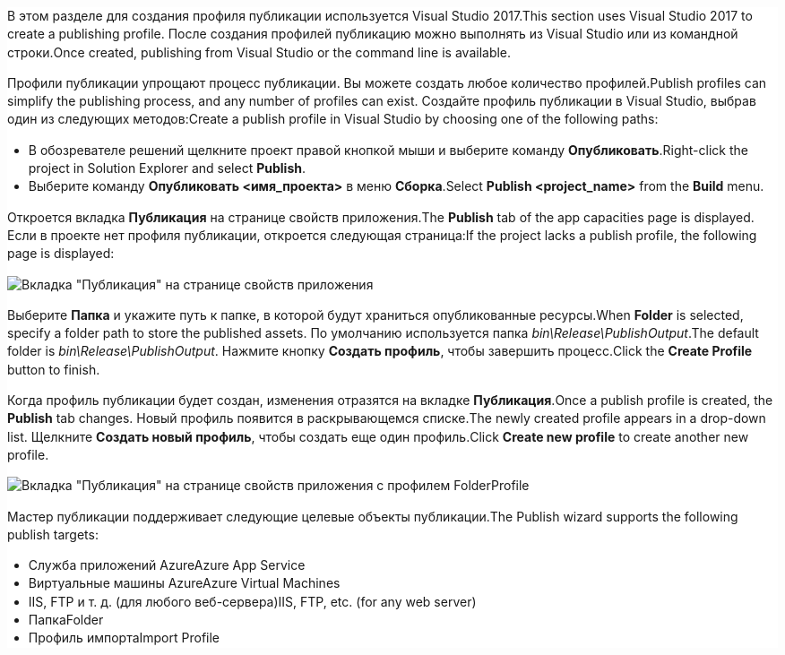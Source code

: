 <span data-ttu-id="eca6b-168">В этом разделе для создания профиля публикации используется Visual Studio 2017.</span><span class="sxs-lookup"><span data-stu-id="eca6b-168">This section uses Visual Studio 2017 to create a publishing profile.</span></span> <span data-ttu-id="eca6b-169">После создания профилей публикацию можно выполнять из Visual Studio или из командной строки.</span><span class="sxs-lookup"><span data-stu-id="eca6b-169">Once created, publishing from Visual Studio or the command line is available.</span></span>

<span data-ttu-id="eca6b-170">Профили публикации упрощают процесс публикации. Вы можете создать любое количество профилей.</span><span class="sxs-lookup"><span data-stu-id="eca6b-170">Publish profiles can simplify the publishing process, and any number of profiles can exist.</span></span> <span data-ttu-id="eca6b-171">Создайте профиль публикации в Visual Studio, выбрав один из следующих методов:</span><span class="sxs-lookup"><span data-stu-id="eca6b-171">Create a publish profile in Visual Studio by choosing one of the following paths:</span></span>

* <span data-ttu-id="eca6b-172">В обозревателе решений щелкните проект правой кнопкой мыши и выберите команду **Опубликовать**.</span><span class="sxs-lookup"><span data-stu-id="eca6b-172">Right-click the project in Solution Explorer and select **Publish**.</span></span>
* <span data-ttu-id="eca6b-173">Выберите команду **Опубликовать &lt;имя_проекта&gt;** в меню **Сборка**.</span><span class="sxs-lookup"><span data-stu-id="eca6b-173">Select **Publish &lt;project_name&gt;** from the **Build** menu.</span></span>

<span data-ttu-id="eca6b-174">Откроется вкладка **Публикация** на странице свойств приложения.</span><span class="sxs-lookup"><span data-stu-id="eca6b-174">The **Publish** tab of the app capacities page is displayed.</span></span> <span data-ttu-id="eca6b-175">Если в проекте нет профиля публикации, откроется следующая страница:</span><span class="sxs-lookup"><span data-stu-id="eca6b-175">If the project lacks a publish profile, the following page is displayed:</span></span>

![Вкладка "Публикация" на странице свойств приложения](visual-studio-publish-profiles/_static/az.png)

<span data-ttu-id="eca6b-177">Выберите **Папка** и укажите путь к папке, в которой будут храниться опубликованные ресурсы.</span><span class="sxs-lookup"><span data-stu-id="eca6b-177">When **Folder** is selected, specify a folder path to store the published assets.</span></span> <span data-ttu-id="eca6b-178">По умолчанию используется папка *bin\Release\PublishOutput*.</span><span class="sxs-lookup"><span data-stu-id="eca6b-178">The default folder is *bin\Release\PublishOutput*.</span></span> <span data-ttu-id="eca6b-179">Нажмите кнопку **Создать профиль**, чтобы завершить процесс.</span><span class="sxs-lookup"><span data-stu-id="eca6b-179">Click the **Create Profile** button to finish.</span></span>

<span data-ttu-id="eca6b-180">Когда профиль публикации будет создан, изменения отразятся на вкладке **Публикация**.</span><span class="sxs-lookup"><span data-stu-id="eca6b-180">Once a publish profile is created, the **Publish** tab changes.</span></span> <span data-ttu-id="eca6b-181">Новый профиль появится в раскрывающемся списке.</span><span class="sxs-lookup"><span data-stu-id="eca6b-181">The newly created profile appears in a drop-down list.</span></span> <span data-ttu-id="eca6b-182">Щелкните **Создать новый профиль**, чтобы создать еще один профиль.</span><span class="sxs-lookup"><span data-stu-id="eca6b-182">Click **Create new profile** to create another new profile.</span></span>

![Вкладка "Публикация" на странице свойств приложения с профилем FolderProfile](visual-studio-publish-profiles/_static/create_new.png)

<span data-ttu-id="eca6b-184">Мастер публикации поддерживает следующие целевые объекты публикации.</span><span class="sxs-lookup"><span data-stu-id="eca6b-184">The Publish wizard supports the following publish targets:</span></span>

* <span data-ttu-id="eca6b-185">Служба приложений Azure</span><span class="sxs-lookup"><span data-stu-id="eca6b-185">Azure App Service</span></span>
* <span data-ttu-id="eca6b-186">Виртуальные машины Azure</span><span class="sxs-lookup"><span data-stu-id="eca6b-186">Azure Virtual Machines</span></span>
* <span data-ttu-id="eca6b-187">IIS, FTP и т. д. (для любого веб-сервера)</span><span class="sxs-lookup"><span data-stu-id="eca6b-187">IIS, FTP, etc. (for any web server)</span></span>
* <span data-ttu-id="eca6b-188">Папка</span><span class="sxs-lookup"><span data-stu-id="eca6b-188">Folder</span></span>
* <span data-ttu-id="eca6b-189">Профиль импорта</span><span class="sxs-lookup"><span data-stu-id="eca6b-189">Import Profile</span></span>
